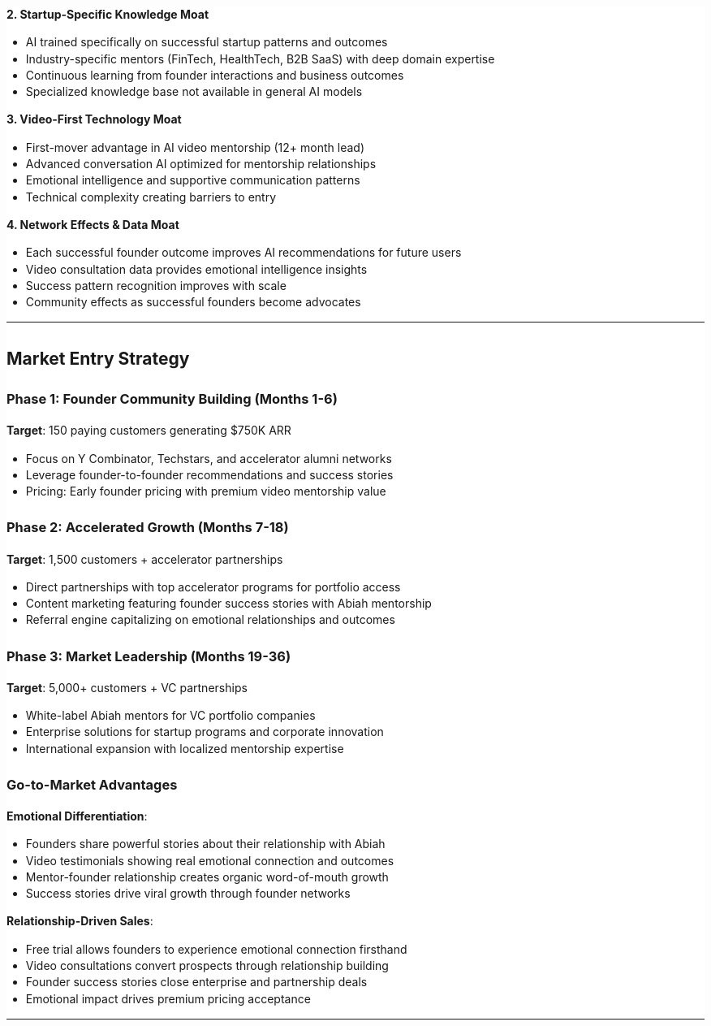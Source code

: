 **2. Startup-Specific Knowledge Moat**
- AI trained specifically on successful startup patterns and outcomes
- Industry-specific mentors (FinTech, HealthTech, B2B SaaS) with deep domain expertise
- Continuous learning from founder interactions and business outcomes
- Specialized knowledge base not available in general AI models

**3. Video-First Technology Moat**
- First-mover advantage in AI video mentorship (12+ month lead)
- Advanced conversation AI optimized for mentorship relationships
- Emotional intelligence and supportive communication patterns
- Technical complexity creating barriers to entry

**4. Network Effects & Data Moat**
- Each successful founder outcome improves AI recommendations for future users
- Video consultation data provides emotional intelligence insights
- Success pattern recognition improves with scale
- Community effects as successful founders become advocates

---

## Market Entry Strategy

### Phase 1: Founder Community Building (Months 1-6)
**Target**: 150 paying customers generating $750K ARR
- Focus on Y Combinator, Techstars, and accelerator alumni networks
- Leverage founder-to-founder recommendations and success stories
- Pricing: Early founder pricing with premium video mentorship value

### Phase 2: Accelerated Growth (Months 7-18)
**Target**: 1,500 customers + accelerator partnerships
- Direct partnerships with top accelerator programs for portfolio access
- Content marketing featuring founder success stories with Abiah mentorship
- Referral engine capitalizing on emotional relationships and outcomes

### Phase 3: Market Leadership (Months 19-36)
**Target**: 5,000+ customers + VC partnerships
- White-label Abiah mentors for VC portfolio companies
- Enterprise solutions for startup programs and corporate innovation
- International expansion with localized mentorship expertise

### Go-to-Market Advantages

**Emotional Differentiation**:
- Founders share powerful stories about their relationship with Abiah
- Video testimonials showing real emotional connection and outcomes
- Mentor-founder relationship creates organic word-of-mouth growth
- Success stories drive viral growth through founder networks

**Relationship-Driven Sales**:
- Free trial allows founders to experience emotional connection firsthand
- Video consultations convert prospects through relationship building
- Founder success stories close enterprise and partnership deals
- Emotional impact drives premium pricing acceptance

---